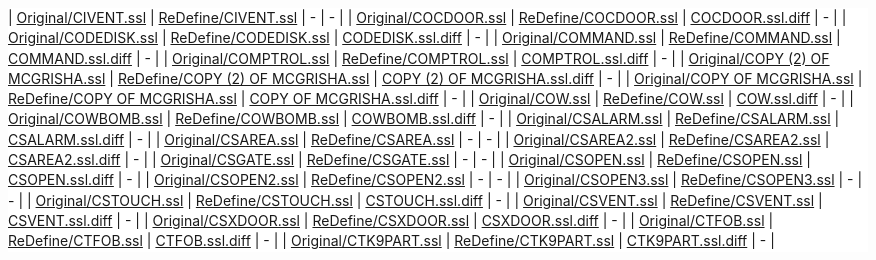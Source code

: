 |  [Original/CIVENT.ssl](Original/CIVENT.ssl)                                    |  [ReDefine/CIVENT.ssl](ReDefine/CIVENT.ssl)                                    |  -                                                                     |  -                                           |
|  [Original/COCDOOR.ssl](Original/COCDOOR.ssl)                                  |  [ReDefine/COCDOOR.ssl](ReDefine/COCDOOR.ssl)                                  |  [COCDOOR.ssl.diff](COCDOOR.ssl.diff)                                  |  -                                           |
|  [Original/CODEDISK.ssl](Original/CODEDISK.ssl)                                |  [ReDefine/CODEDISK.ssl](ReDefine/CODEDISK.ssl)                                |  [CODEDISK.ssl.diff](CODEDISK.ssl.diff)                                |  -                                           |
|  [Original/COMMAND.ssl](Original/COMMAND.ssl)                                  |  [ReDefine/COMMAND.ssl](ReDefine/COMMAND.ssl)                                  |  [COMMAND.ssl.diff](COMMAND.ssl.diff)                                  |  -                                           |
|  [Original/COMPTROL.ssl](Original/COMPTROL.ssl)                                |  [ReDefine/COMPTROL.ssl](ReDefine/COMPTROL.ssl)                                |  [COMPTROL.ssl.diff](COMPTROL.ssl.diff)                                |  -                                           |
|  [Original/COPY (2) OF MCGRISHA.ssl](Original/COPY%20(2)%20OF%20MCGRISHA.ssl)  |  [ReDefine/COPY (2) OF MCGRISHA.ssl](ReDefine/COPY%20(2)%20OF%20MCGRISHA.ssl)  |  [COPY (2) OF MCGRISHA.ssl.diff](COPY%20(2)%20OF%20MCGRISHA.ssl.diff)  |  -                                           |
|  [Original/COPY OF MCGRISHA.ssl](Original/COPY%20OF%20MCGRISHA.ssl)            |  [ReDefine/COPY OF MCGRISHA.ssl](ReDefine/COPY%20OF%20MCGRISHA.ssl)            |  [COPY OF MCGRISHA.ssl.diff](COPY%20OF%20MCGRISHA.ssl.diff)            |  -                                           |
|  [Original/COW.ssl](Original/COW.ssl)                                          |  [ReDefine/COW.ssl](ReDefine/COW.ssl)                                          |  [COW.ssl.diff](COW.ssl.diff)                                          |  -                                           |
|  [Original/COWBOMB.ssl](Original/COWBOMB.ssl)                                  |  [ReDefine/COWBOMB.ssl](ReDefine/COWBOMB.ssl)                                  |  [COWBOMB.ssl.diff](COWBOMB.ssl.diff)                                  |  -                                           |
|  [Original/CSALARM.ssl](Original/CSALARM.ssl)                                  |  [ReDefine/CSALARM.ssl](ReDefine/CSALARM.ssl)                                  |  [CSALARM.ssl.diff](CSALARM.ssl.diff)                                  |  -                                           |
|  [Original/CSAREA.ssl](Original/CSAREA.ssl)                                    |  [ReDefine/CSAREA.ssl](ReDefine/CSAREA.ssl)                                    |  -                                                                     |  -                                           |
|  [Original/CSAREA2.ssl](Original/CSAREA2.ssl)                                  |  [ReDefine/CSAREA2.ssl](ReDefine/CSAREA2.ssl)                                  |  [CSAREA2.ssl.diff](CSAREA2.ssl.diff)                                  |  -                                           |
|  [Original/CSGATE.ssl](Original/CSGATE.ssl)                                    |  [ReDefine/CSGATE.ssl](ReDefine/CSGATE.ssl)                                    |  -                                                                     |  -                                           |
|  [Original/CSOPEN.ssl](Original/CSOPEN.ssl)                                    |  [ReDefine/CSOPEN.ssl](ReDefine/CSOPEN.ssl)                                    |  [CSOPEN.ssl.diff](CSOPEN.ssl.diff)                                    |  -                                           |
|  [Original/CSOPEN2.ssl](Original/CSOPEN2.ssl)                                  |  [ReDefine/CSOPEN2.ssl](ReDefine/CSOPEN2.ssl)                                  |  -                                                                     |  -                                           |
|  [Original/CSOPEN3.ssl](Original/CSOPEN3.ssl)                                  |  [ReDefine/CSOPEN3.ssl](ReDefine/CSOPEN3.ssl)                                  |  -                                                                     |  -                                           |
|  [Original/CSTOUCH.ssl](Original/CSTOUCH.ssl)                                  |  [ReDefine/CSTOUCH.ssl](ReDefine/CSTOUCH.ssl)                                  |  [CSTOUCH.ssl.diff](CSTOUCH.ssl.diff)                                  |  -                                           |
|  [Original/CSVENT.ssl](Original/CSVENT.ssl)                                    |  [ReDefine/CSVENT.ssl](ReDefine/CSVENT.ssl)                                    |  [CSVENT.ssl.diff](CSVENT.ssl.diff)                                    |  -                                           |
|  [Original/CSXDOOR.ssl](Original/CSXDOOR.ssl)                                  |  [ReDefine/CSXDOOR.ssl](ReDefine/CSXDOOR.ssl)                                  |  [CSXDOOR.ssl.diff](CSXDOOR.ssl.diff)                                  |  -                                           |
|  [Original/CTFOB.ssl](Original/CTFOB.ssl)                                      |  [ReDefine/CTFOB.ssl](ReDefine/CTFOB.ssl)                                      |  [CTFOB.ssl.diff](CTFOB.ssl.diff)                                      |  -                                           |
|  [Original/CTK9PART.ssl](Original/CTK9PART.ssl)                                |  [ReDefine/CTK9PART.ssl](ReDefine/CTK9PART.ssl)                                |  [CTK9PART.ssl.diff](CTK9PART.ssl.diff)                                |  -                                           |